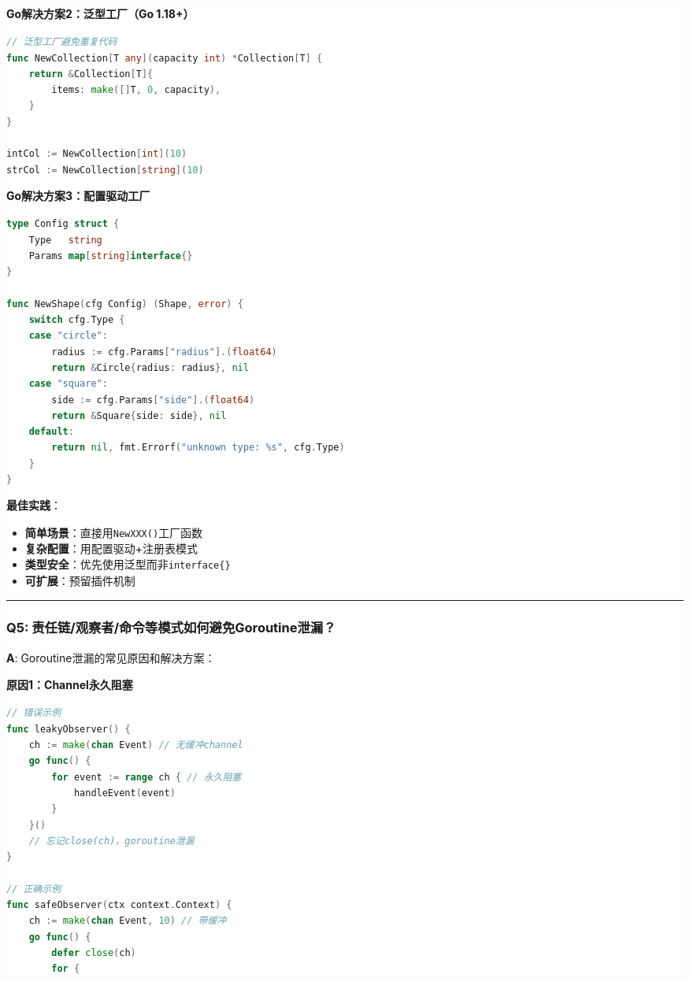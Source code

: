 **Go解决方案2：泛型工厂（Go 1.18+）**

```go
// 泛型工厂避免重复代码
func NewCollection[T any](capacity int) *Collection[T] {
    return &Collection[T]{
        items: make([]T, 0, capacity),
    }
}

intCol := NewCollection[int](10)
strCol := NewCollection[string](10)
```

**Go解决方案3：配置驱动工厂**

```go
type Config struct {
    Type   string
    Params map[string]interface{}
}

func NewShape(cfg Config) (Shape, error) {
    switch cfg.Type {
    case "circle":
        radius := cfg.Params["radius"].(float64)
        return &Circle{radius: radius}, nil
    case "square":
        side := cfg.Params["side"].(float64)
        return &Square{side: side}, nil
    default:
        return nil, fmt.Errorf("unknown type: %s", cfg.Type)
    }
}
```

**最佳实践**：
- **简单场景**：直接用`NewXXX()`工厂函数
- **复杂配置**：用配置驱动+注册表模式
- **类型安全**：优先使用泛型而非`interface{}`
- **可扩展**：预留插件机制

---

### Q5: 责任链/观察者/命令等模式如何避免Goroutine泄漏？

**A**: Goroutine泄漏的常见原因和解决方案：

**原因1：Channel永久阻塞**

```go
// 错误示例
func leakyObserver() {
    ch := make(chan Event) // 无缓冲channel
    go func() {
        for event := range ch { // 永久阻塞
            handleEvent(event)
        }
    }()
    // 忘记close(ch)，goroutine泄漏
}

// 正确示例
func safeObserver(ctx context.Context) {
    ch := make(chan Event, 10) // 带缓冲
    go func() {
        defer close(ch)
        for {
```